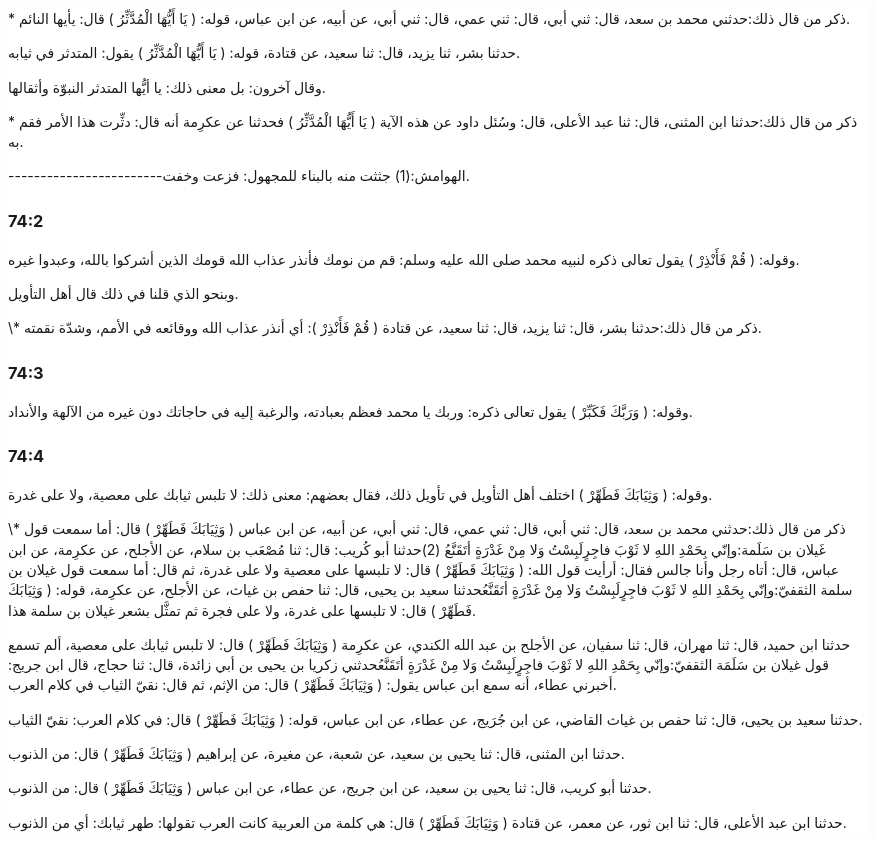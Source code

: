 \* ذكر من قال ذلك:حدثني محمد بن سعد، قال: ثني أبي، قال: ثني عمي، قال: ثني أبي، عن أبيه، عن ابن عباس، قوله: ( يَا أَيُّهَا الْمُدَّثِّرُ ) قال: يأيها النائم.

حدثنا بشر، ثنا يزيد، قال: ثنا سعيد، عن قتادة، قوله: ( يَا أَيُّهَا الْمُدَّثِّرُ ) يقول: المتدثر في ثيابه.

وقال آخرون: بل معنى ذلك: يا أيُّها المتدثر النبوّة وأثقالها.

\* ذكر من قال ذلك:حدثنا ابن المثنى، قال: ثنا عبد الأعلى، قال: وسُئل داود عن هذه الآية ( يَا أَيُّهَا الْمُدَّثِّرُ ) فحدثنا عن عكرِمة أنه قال: دثِّرت هذا الأمر فقم به.

------------------------الهوامش:(1) جثثت منه بالبناء للمجهول: فزعت وخفت.

### 74:2
وقوله: ( قُمْ فَأَنْذِرْ ) يقول تعالى ذكره لنبيه محمد صلى الله عليه وسلم: قم من نومك فأنذر عذاب الله قومك الذين أشركوا بالله، وعبدوا غيره.

وبنحو الذي قلنا في ذلك قال أهل التأويل.

\\* ذكر من قال ذلك:حدثنا بشر، قال: ثنا يزيد، قال: ثنا سعيد، عن قتادة ( قُمْ فَأَنْذِرْ ): أي أنذر عذاب الله ووقائعه في الأمم، وشدّة نقمته.

### 74:3
وقوله: ( وَرَبَّكَ فَكَبِّرْ ) يقول تعالى ذكره: وربك يا محمد فعظم بعبادته، والرغبة إليه في حاجاتك دون غيره من الآلهة والأنداد.

### 74:4
وقوله: ( وَثِيَابَكَ فَطَهِّرْ ) اختلف أهل التأويل في تأويل ذلك، فقال بعضهم: معنى ذلك: لا تلبس ثيابك على معصية، ولا على غدرة.

\\* ذكر من قال ذلك:حدثني محمد بن سعد، قال: ثني أبي، قال: ثني عمي، قال: ثني أبي، عن أبيه، عن ابن عباس ( وَثِيَابَكَ فَطَهِّرْ ) قال: أما سمعت قول غَيلان بن سَلَمة:وإنّي بِحَمْدِ اللهِ لا ثَوْبَ فاجِرٍلَبِسْتُ وَلا مِنْ غَدْرَةٍ أتَقَنَّعُ (2)حدثنا أبو كُريب: قال: ثنا مُصْعَب بن سلام، عن الأجلح، عن عكرِمة، عن ابن عباس، قال: أتاه رجل وأنا جالس فقال: أرأيت قول الله: ( وَثِيَابَكَ فَطَهِّرْ ) قال: لا تلبسها على معصية ولا على غدرة، ثم قال: أما سمعت قول غيلان بن سلمة الثقفيّ:وإنّي بِحَمْدِ اللهِ لا ثَوْبَ فاجِرٍلَبِسْتُ وَلا مِنْ غَدْرَةٍ أتَقَنَّعُحدثنا سعيد بن يحيى، قال: ثنا حفص بن غياث، عن الأجلح، عن عكرِمة، قوله: ( وَثِيَابَكَ فَطَهِّرْ ) قال: لا تلبسها على غدرة، ولا على فجرة ثم تمثَّل بشعر غيلان بن سلمة هذا.

حدثنا ابن حميد، قال: ثنا مهران، قال: ثنا سفيان، عن الأجلح بن عبد الله الكندي، عن عكرِمة ( وَثِيَابَكَ فَطَهِّرْ ) قال: لا تلبس ثيابك على معصية، ألم تسمع قول غيلان بن سَلَمَة الثقفيّ:وإنّي بِحَمْدِ اللهِ لا ثَوْبَ فاجِرٍلَبِسْتُ وَلا مِنْ غَدْرَةٍ أتَقَنَّعُحدثني زكريا بن يحيى بن أبي زائدة، قال: ثنا حجاج، قال ابن جريج: أخبرني عطاء، أنه سمع ابن عباس يقول: ( وَثِيَابَكَ فَطَهِّرْ ) قال: من الإثم، ثم قال: نقيّ الثياب في كلام العرب.

حدثنا سعيد بن يحيى، قال: ثنا حفص بن غياث القاضي، عن ابن جُرَيج، عن عطاء، عن ابن عباس، قوله: ( وَثِيَابَكَ فَطَهِّرْ ) قال: في كلام العرب: نقيّ الثياب.

حدثنا ابن المثنى، قال: ثنا يحيى بن سعيد، عن شعبة، عن مغيرة، عن إبراهيم ( وَثِيَابَكَ فَطَهِّرْ ) قال: من الذنوب.

حدثنا أبو كريب، قال: ثنا يحيى بن سعيد، عن ابن جريج، عن عطاء، عن ابن عباس ( وَثِيَابَكَ فَطَهِّرْ ) قال: من الذنوب.

حدثنا ابن عبد الأعلى، قال: ثنا ابن ثور، عن معمر، عن قتادة ( وَثِيَابَكَ فَطَهِّرْ ) قال: هي كلمة من العربية كانت العرب تقولها: طهر ثيابك: أي من الذنوب.
